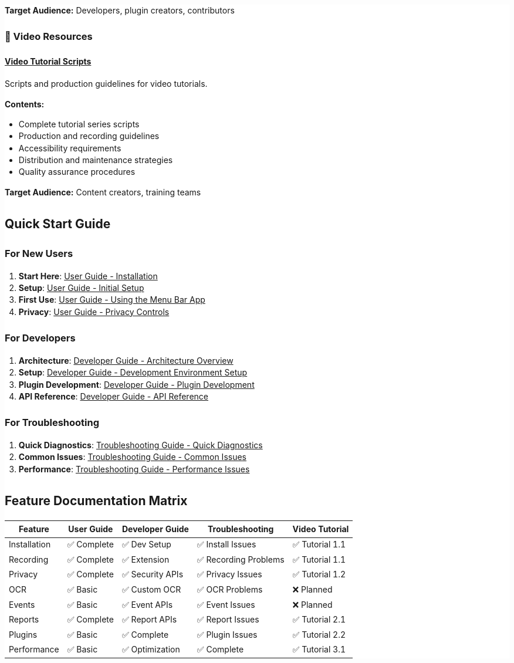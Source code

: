 **Target Audience:** Developers, plugin creators, contributors

### 🎥 Video Resources

#### [Video Tutorial Scripts](VIDEO_TUTORIALS.md)
Scripts and production guidelines for video tutorials.

**Contents:**
- Complete tutorial series scripts
- Production and recording guidelines
- Accessibility requirements
- Distribution and maintenance strategies
- Quality assurance procedures

**Target Audience:** Content creators, training teams

## Quick Start Guide

### For New Users

1. **Start Here**: [User Guide - Installation](USER_GUIDE.md#installation)
2. **Setup**: [User Guide - Initial Setup](USER_GUIDE.md#initial-setup)
3. **First Use**: [User Guide - Using the Menu Bar App](USER_GUIDE.md#using-the-menu-bar-app)
4. **Privacy**: [User Guide - Privacy Controls](USER_GUIDE.md#privacy-controls)

### For Developers

1. **Architecture**: [Developer Guide - Architecture Overview](DEVELOPER_GUIDE.md#architecture-overview)
2. **Setup**: [Developer Guide - Development Environment Setup](DEVELOPER_GUIDE.md#development-environment-setup)
3. **Plugin Development**: [Developer Guide - Plugin Development](DEVELOPER_GUIDE.md#plugin-development)
4. **API Reference**: [Developer Guide - API Reference](DEVELOPER_GUIDE.md#api-reference)

### For Troubleshooting

1. **Quick Diagnostics**: [Troubleshooting Guide - Quick Diagnostics](TROUBLESHOOTING.md#quick-diagnostics)
2. **Common Issues**: [Troubleshooting Guide - Common Issues](TROUBLESHOOTING.md#common-issues)
3. **Performance**: [Troubleshooting Guide - Performance Issues](TROUBLESHOOTING.md#performance-issues)

## Feature Documentation Matrix

| Feature | User Guide | Developer Guide | Troubleshooting | Video Tutorial |
|---------|------------|-----------------|-----------------|----------------|
| Installation | ✅ Complete | ✅ Dev Setup | ✅ Install Issues | ✅ Tutorial 1.1 |
| Recording | ✅ Complete | ✅ Extension | ✅ Recording Problems | ✅ Tutorial 1.1 |
| Privacy | ✅ Complete | ✅ Security APIs | ✅ Privacy Issues | ✅ Tutorial 1.2 |
| OCR | ✅ Basic | ✅ Custom OCR | ✅ OCR Problems | ❌ Planned |
| Events | ✅ Basic | ✅ Event APIs | ✅ Event Issues | ❌ Planned |
| Reports | ✅ Complete | ✅ Report APIs | ✅ Report Issues | ✅ Tutorial 2.1 |
| Plugins | ✅ Basic | ✅ Complete | ✅ Plugin Issues | ✅ Tutorial 2.2 |
| Performance | ✅ Basic | ✅ Optimization | ✅ Complete | ✅ Tutorial 3.1 |
